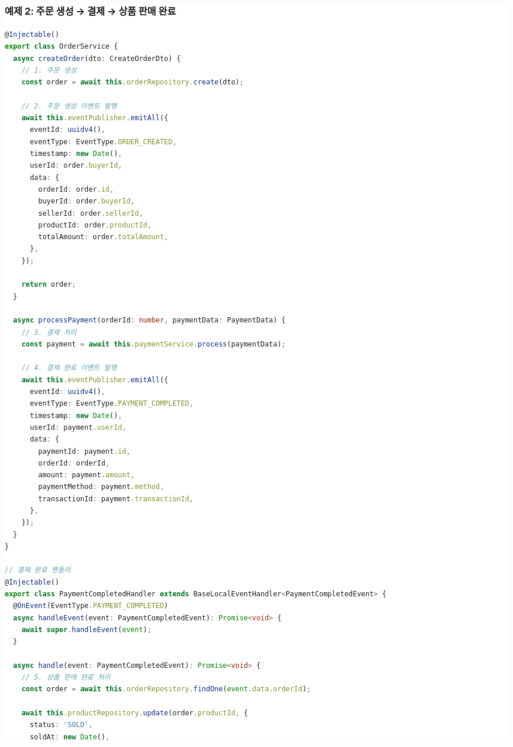 ### 예제 2: 주문 생성 → 결제 → 상품 판매 완료

```typescript
@Injectable()
export class OrderService {
  async createOrder(dto: CreateOrderDto) {
    // 1. 주문 생성
    const order = await this.orderRepository.create(dto);

    // 2. 주문 생성 이벤트 발행
    await this.eventPublisher.emitAll({
      eventId: uuidv4(),
      eventType: EventType.ORDER_CREATED,
      timestamp: new Date(),
      userId: order.buyerId,
      data: {
        orderId: order.id,
        buyerId: order.buyerId,
        sellerId: order.sellerId,
        productId: order.productId,
        totalAmount: order.totalAmount,
      },
    });

    return order;
  }

  async processPayment(orderId: number, paymentData: PaymentData) {
    // 3. 결제 처리
    const payment = await this.paymentService.process(paymentData);

    // 4. 결제 완료 이벤트 발행
    await this.eventPublisher.emitAll({
      eventId: uuidv4(),
      eventType: EventType.PAYMENT_COMPLETED,
      timestamp: new Date(),
      userId: payment.userId,
      data: {
        paymentId: payment.id,
        orderId: orderId,
        amount: payment.amount,
        paymentMethod: payment.method,
        transactionId: payment.transactionId,
      },
    });
  }
}

// 결제 완료 핸들러
@Injectable()
export class PaymentCompletedHandler extends BaseLocalEventHandler<PaymentCompletedEvent> {
  @OnEvent(EventType.PAYMENT_COMPLETED)
  async handleEvent(event: PaymentCompletedEvent): Promise<void> {
    await super.handleEvent(event);
  }

  async handle(event: PaymentCompletedEvent): Promise<void> {
    // 5. 상품 판매 완료 처리
    const order = await this.orderRepository.findOne(event.data.orderId);
    
    await this.productRepository.update(order.productId, {
      status: 'SOLD',
      soldAt: new Date(),
```